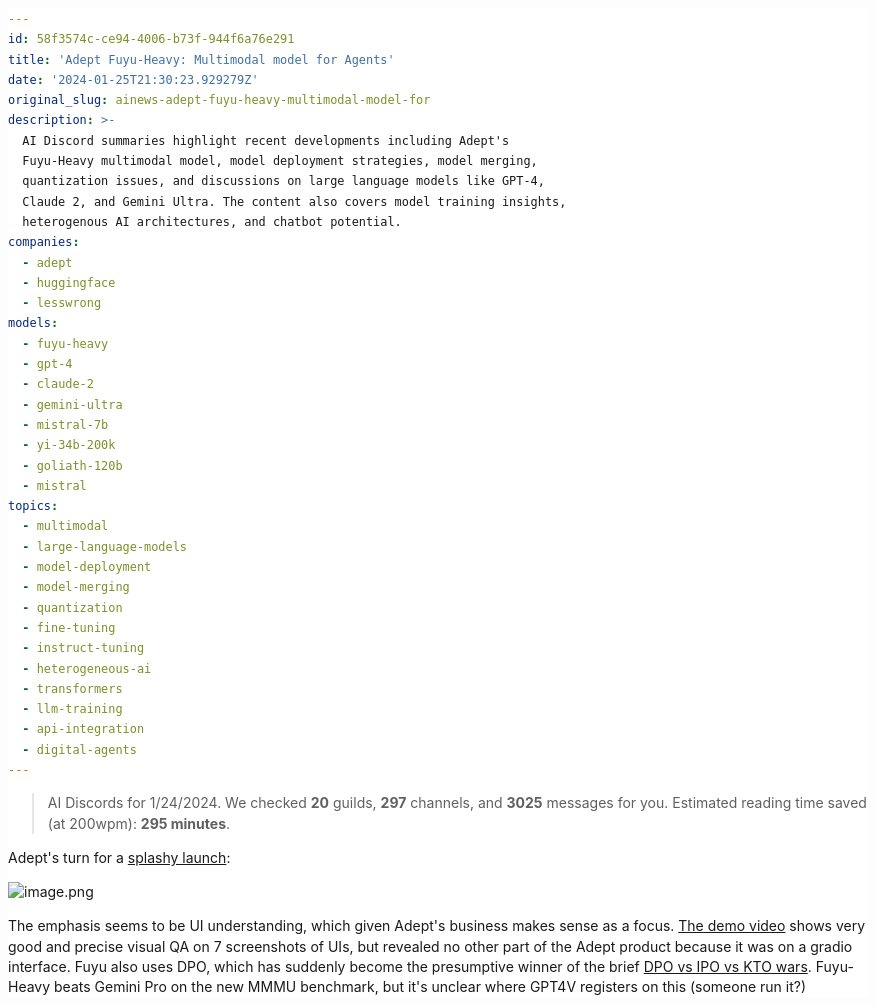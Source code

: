 ```yaml
---
id: 58f3574c-ce94-4006-b73f-944f6a76e291
title: 'Adept Fuyu-Heavy: Multimodal model for Agents'
date: '2024-01-25T21:30:23.929279Z'
original_slug: ainews-adept-fuyu-heavy-multimodal-model-for
description: >-
  AI Discord summaries highlight recent developments including Adept's
  Fuyu-Heavy multimodal model, model deployment strategies, model merging,
  quantization issues, and discussions on large language models like GPT-4,
  Claude 2, and Gemini Ultra. The content also covers model training insights,
  heterogenous AI architectures, and chatbot potential.
companies:
  - adept
  - huggingface
  - lesswrong
models:
  - fuyu-heavy
  - gpt-4
  - claude-2
  - gemini-ultra
  - mistral-7b
  - yi-34b-200k
  - goliath-120b
  - mistral
topics:
  - multimodal
  - large-language-models
  - model-deployment
  - model-merging
  - quantization
  - fine-tuning
  - instruct-tuning
  - heterogeneous-ai
  - transformers
  - llm-training
  - api-integration
  - digital-agents
---
```



> AI Discords for 1/24/2024. We checked **20** guilds, **297** channels, and **3025** messages for you. Estimated reading time saved (at 200wpm): **295 minutes**.

Adept's turn for a [splashy launch](https://www.adept.ai/blog/adept-fuyu-heavy):

 ![image.png](https://assets.buttondown.email/images/db04109d-dc48-4921-bc96-012766913818.png?w=960&fit=max) 

The emphasis seems to be UI understanding, which given Adept's business makes sense as a focus. [The demo video](https://vimeo.com/906055649) shows very good and precise visual QA on 7 screenshots of UIs, but revealed no other part of the Adept product because it was on a gradio interface. Fuyu also  uses DPO, which has suddenly become the presumptive winner of the brief [DPO vs IPO vs KTO wars](https://huggingface.co/blog/pref-tuning). Fuyu-Heavy beats Gemini Pro on the new MMMU benchmark, but it's unclear where GPT4V registers on this (someone run it?)
